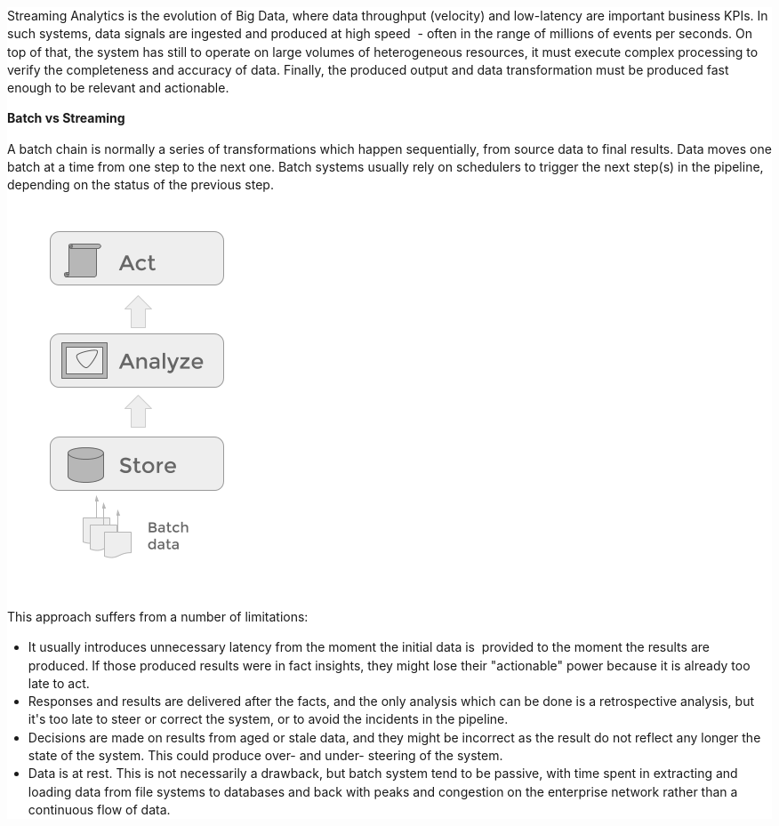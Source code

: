 
Streaming Analytics is the evolution of Big Data, where data throughput (velocity) and low-latency are important business KPIs. In such systems, data signals are ingested and produced at high speed  - often in the range of millions of events per seconds. On top of that, the system has still to operate on large volumes of heterogeneous resources, it must execute complex processing to verify the completeness and accuracy of data. Finally, the produced output and data transformation must be produced fast enough to be relevant and actionable.

**Batch vs Streaming**

A batch chain is normally a series of transformations which happen sequentially, from source data to final results. Data moves one batch at a time from one step to the next one. Batch systems usually rely on schedulers to trigger the next step(s) in the pipeline, depending on the status of the previous step.  


![](p2.png)

This approach suffers from a number of limitations:

*   It usually introduces unnecessary latency from the moment the initial data is  provided to the moment the results are produced. If those produced results were in fact insights, they might lose their "actionable" power because it is already too late to act.
*   Responses and results are delivered after the facts, and the only analysis which can be done is a retrospective analysis, but it's too late to steer or correct the system, or to avoid the incidents in the pipeline.
*   Decisions are made on results from aged or stale data, and they might be incorrect as the result do not reflect any longer the state of the system. This could produce over- and under- steering of the system.
*   Data is at rest. This is not necessarily a drawback, but batch system tend to be passive, with time spent in extracting and loading data from file systems to databases and back with peaks and congestion on the enterprise network rather than a continuous flow of data.
